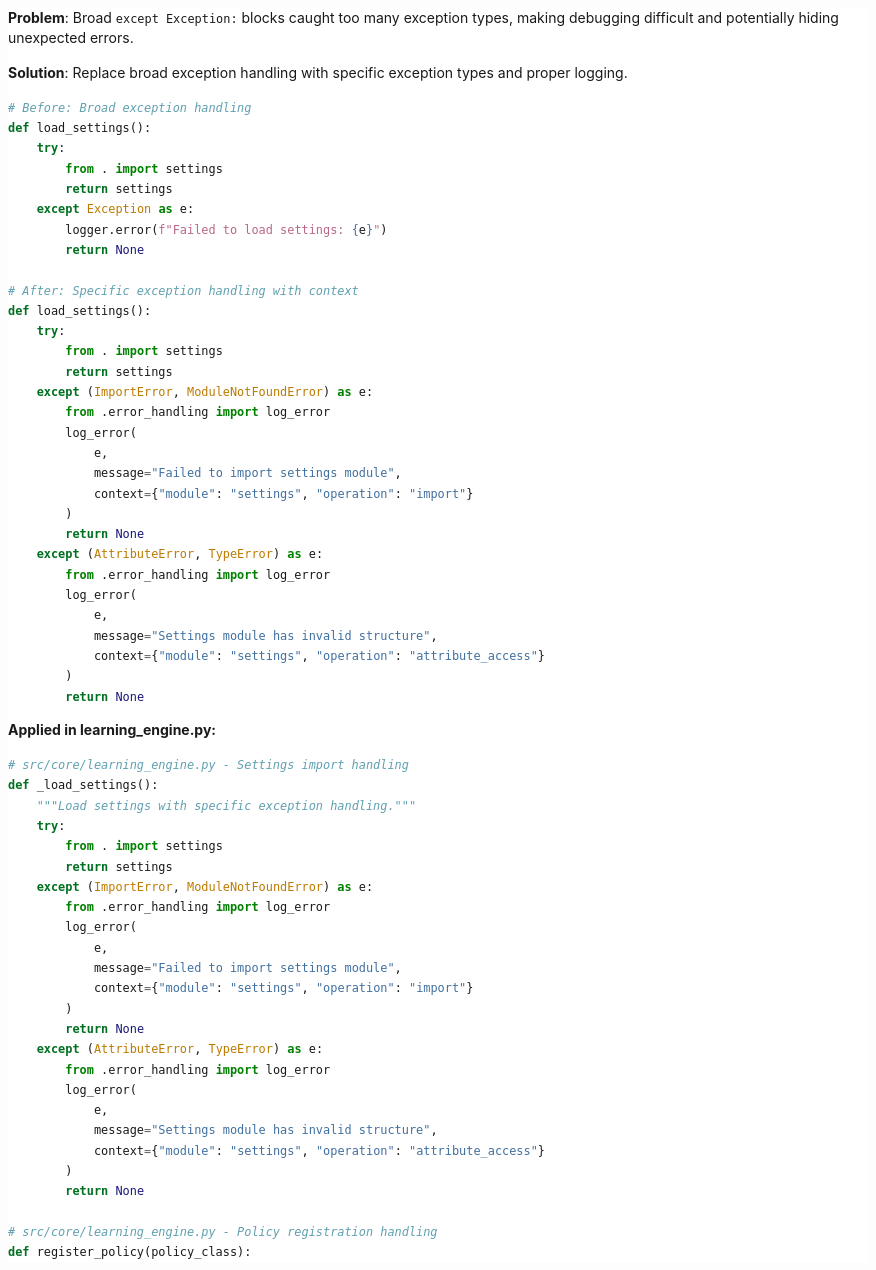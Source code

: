 **Problem**: Broad `except Exception:` blocks caught too many exception types, making debugging difficult and potentially hiding unexpected errors.

**Solution**: Replace broad exception handling with specific exception types and proper logging.

```python
# Before: Broad exception handling
def load_settings():
    try:
        from . import settings
        return settings
    except Exception as e:
        logger.error(f"Failed to load settings: {e}")
        return None

# After: Specific exception handling with context
def load_settings():
    try:
        from . import settings
        return settings
    except (ImportError, ModuleNotFoundError) as e:
        from .error_handling import log_error
        log_error(
            e,
            message="Failed to import settings module",
            context={"module": "settings", "operation": "import"}
        )
        return None
    except (AttributeError, TypeError) as e:
        from .error_handling import log_error
        log_error(
            e,
            message="Settings module has invalid structure",
            context={"module": "settings", "operation": "attribute_access"}
        )
        return None
```

**Applied in learning_engine.py:**

```python
# src/core/learning_engine.py - Settings import handling
def _load_settings():
    """Load settings with specific exception handling."""
    try:
        from . import settings
        return settings
    except (ImportError, ModuleNotFoundError) as e:
        from .error_handling import log_error
        log_error(
            e,
            message="Failed to import settings module",
            context={"module": "settings", "operation": "import"}
        )
        return None
    except (AttributeError, TypeError) as e:
        from .error_handling import log_error
        log_error(
            e,
            message="Settings module has invalid structure",
            context={"module": "settings", "operation": "attribute_access"}
        )
        return None

# src/core/learning_engine.py - Policy registration handling
def register_policy(policy_class):
```